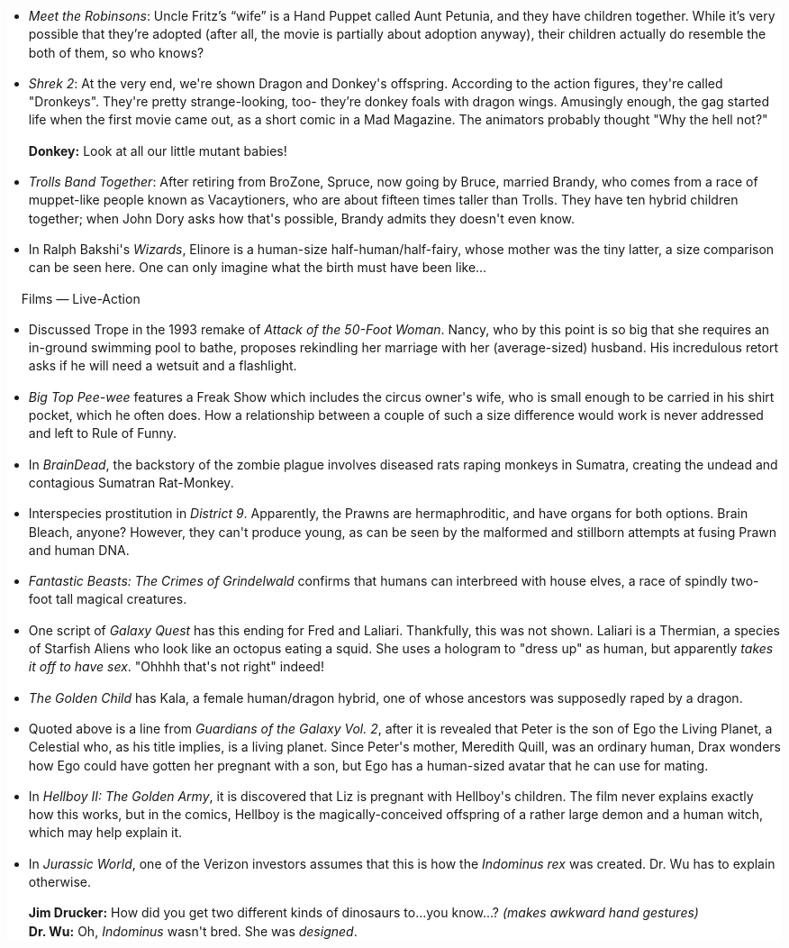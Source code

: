 -   _Meet the Robinsons_: Uncle Fritz’s “wife” is a Hand Puppet called Aunt Petunia, and they have children together. While it’s very possible that they’re adopted (after all, the movie is partially about adoption anyway), their children actually do resemble the both of them, so who knows?
-   _Shrek 2_: At the very end, we're shown Dragon and Donkey's offspring. According to the action figures, they're called "Dronkeys". They're pretty strange-looking, too- they’re donkey foals with dragon wings. Amusingly enough, the gag started life when the first movie came out, as a short comic in a Mad Magazine. The animators probably thought "Why the hell not?"
    
    **Donkey:** Look at all our little mutant babies!
    
-   _Trolls Band Together_: After retiring from BroZone, Spruce, now going by Bruce, married Brandy, who comes from a race of muppet-like people known as Vacaytioners, who are about fifteen times taller than Trolls. They have ten hybrid children together; when John Dory asks how that's possible, Brandy admits they doesn't even know.
-   In Ralph Bakshi's _Wizards_, Elinore is a human-size half-human/half-fairy, whose mother was the tiny latter, a size comparison can be seen here. One can only imagine what the birth must have been like…

    Films — Live-Action 

-   Discussed Trope in the 1993 remake of _Attack of the 50-Foot Woman_. Nancy, who by this point is so big that she requires an in-ground swimming pool to bathe, proposes rekindling her marriage with her (average-sized) husband. His incredulous retort asks if he will need a wetsuit and a flashlight.
-   _Big Top Pee-wee_ features a Freak Show which includes the circus owner's wife, who is small enough to be carried in his shirt pocket, which he often does. How a relationship between a couple of such a size difference would work is never addressed and left to Rule of Funny.
-   In _BrainDead_, the backstory of the zombie plague involves diseased rats raping monkeys in Sumatra, creating the undead and contagious Sumatran Rat-Monkey.
-   Interspecies prostitution in _District 9_. Apparently, the Prawns are hermaphroditic, and have organs for both options. Brain Bleach, anyone? However, they can't produce young, as can be seen by the malformed and stillborn attempts at fusing Prawn and human DNA.
-   _Fantastic Beasts: The Crimes of Grindelwald_ confirms that humans can interbreed with house elves, a race of spindly two-foot tall magical creatures.
-   One script of _Galaxy Quest_ has this ending for Fred and Laliari. Thankfully, this was not shown. Laliari is a Thermian, a species of Starfish Aliens who look like an octopus eating a squid. She uses a hologram to "dress up" as human, but apparently _takes it off to have sex_. "Ohhhh that's not right" indeed!
-   _The Golden Child_ has Kala, a female human/dragon hybrid, one of whose ancestors was supposedly raped by a dragon.
-   Quoted above is a line from _Guardians of the Galaxy Vol. 2_, after it is revealed that Peter is the son of Ego the Living Planet, a Celestial who, as his title implies, is a living planet. Since Peter's mother, Meredith Quill, was an ordinary human, Drax wonders how Ego could have gotten her pregnant with a son, but Ego has a human-sized avatar that he can use for mating.
-   In _Hellboy II: The Golden Army_, it is discovered that Liz is pregnant with Hellboy's children. The film never explains exactly how this works, but in the comics, Hellboy is the magically-conceived offspring of a rather large demon and a human witch, which may help explain it.
-   In _Jurassic World_, one of the Verizon investors assumes that this is how the _Indominus rex_ was created. Dr. Wu has to explain otherwise.
    
    **Jim Drucker:** How did you get two different kinds of dinosaurs to...you know...? _(makes awkward hand gestures)_  
    **Dr. Wu:** Oh, _Indominus_ wasn't bred. She was _designed_.
    